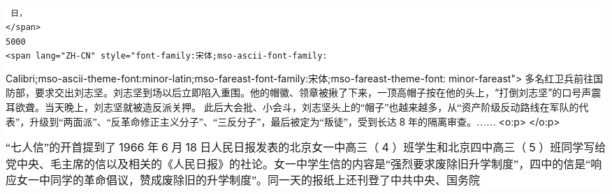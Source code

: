      日，
    </span>
    5000
    <span lang="ZH-CN" style="font-family:宋体;mso-ascii-font-family:
Calibri;mso-ascii-theme-font:minor-latin;mso-fareast-font-family:宋体;mso-fareast-theme-font:
minor-fareast">
     多名红卫兵前往国防部，要求交出刘志坚。刘志坚到场以后立即陷入重围。他的帽徽、领章被揪了下来，一顶高帽子按在他的头上，“打倒刘志坚”的口号声震耳欲聋。当天晚上，刘志坚就被造反派关押。
    </span>
    <span lang="ZH-CN">
    </span>
    <span lang="ZH-CN" style="font-family:宋体;mso-ascii-font-family:
Calibri;mso-ascii-theme-font:minor-latin;mso-fareast-font-family:宋体;mso-fareast-theme-font:
minor-fareast">
     此后大会批、小会斗，刘志坚头上的“帽子”也越来越多，从“资产阶级反动路线在军队的代表”，升级到“两面派”、“反革命修正主义分子”、“三反分子”，最后被定为“叛徒”，受到长达
    </span>
    8
    <span lang="ZH-CN" style="font-family:宋体;mso-ascii-font-family:Calibri;mso-ascii-theme-font:
minor-latin;mso-fareast-font-family:宋体;mso-fareast-theme-font:minor-fareast">
     年的隔离审查。……
    </span>
    <o:p>
    </o:p>
   </font>
  </p>
  <p class="MsoNormal">
   <o:p>
    <font size="3">
    </font>
   </o:p>
  </p>
  <p class="MsoNormal">
   <font size="3">
    <span lang="ZH-CN" style="font-family:宋体;mso-ascii-font-family:
Calibri;mso-ascii-theme-font:minor-latin;mso-fareast-font-family:宋体;mso-fareast-theme-font:
minor-fareast">
     “七人信”的开首提到了
    </span>
    1966
    <span lang="ZH-CN" style="font-family:宋体;
mso-ascii-font-family:Calibri;mso-ascii-theme-font:minor-latin;mso-fareast-font-family:
宋体;mso-fareast-theme-font:minor-fareast">
     年
    </span>
    6
    <span lang="ZH-CN" style="font-family:宋体;mso-ascii-font-family:Calibri;mso-ascii-theme-font:minor-latin;
mso-fareast-font-family:宋体;mso-fareast-theme-font:minor-fareast">
     月
    </span>
    18
    <span lang="ZH-CN" style="font-family:宋体;mso-ascii-font-family:Calibri;mso-ascii-theme-font:
minor-latin;mso-fareast-font-family:宋体;mso-fareast-theme-font:minor-fareast">
     日人民日报发表的北京女一中高三（
    </span>
    4
    <span lang="ZH-CN" style="font-family:宋体;mso-ascii-font-family:Calibri;mso-ascii-theme-font:
minor-latin;mso-fareast-font-family:宋体;mso-fareast-theme-font:minor-fareast">
     ）班学生和北京四中高三（
    </span>
    5
    <span lang="ZH-CN" style="font-family:宋体;mso-ascii-font-family:Calibri;mso-ascii-theme-font:
minor-latin;mso-fareast-font-family:宋体;mso-fareast-theme-font:minor-fareast">
     ）班同学写给党中央、毛主席的信以及相关的《人民日报》的社论。女一中学生信的内容是“强烈要求废除旧升学制度”，四中的信是“响应女一中同学的革命倡议，赞成废除旧的升学制度”。同一天的报纸上还刊登了中共中央、国务院